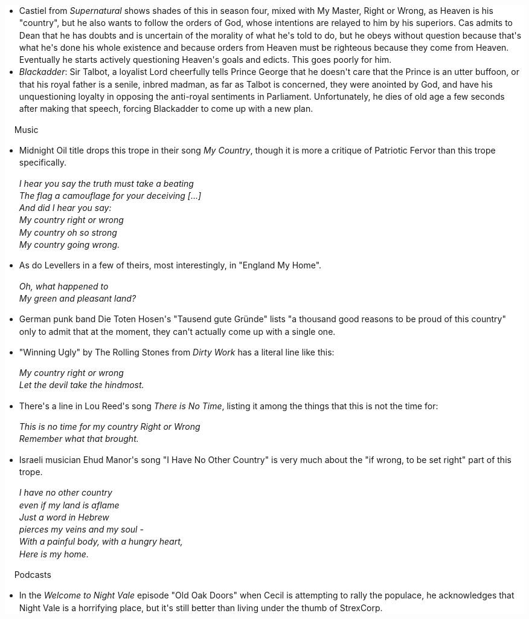-   Castiel from _Supernatural_ shows shades of this in season four, mixed with My Master, Right or Wrong, as Heaven is his "country", but he also wants to follow the orders of God, whose intentions are relayed to him by his superiors. Cas admits to Dean that he has doubts and is uncertain of the morality of what he's told to do, but he obeys without question because that's what he's done his whole existence and because orders from Heaven must be righteous because they come from Heaven. Eventually he starts actively questioning Heaven's goals and edicts. This goes poorly for him.
-   _Blackadder_: Sir Talbot, a loyalist Lord cheerfully tells Prince George that he doesn't care that the Prince is an utter buffoon, or that his royal father is a senile, inbred madman, as far as Talbot is concerned, they were anointed by God, and have his unquestioning loyalty in opposing the anti-royal sentiments in Parliament. Unfortunately, he dies of old age a few seconds after making that speech, forcing Blackadder to come up with a new plan.

    Music 

-   Midnight Oil title drops this trope in their song _My Country_, though it is more a critique of Patriotic Fervor than this trope specifically.
    
    _I hear you say the truth must take a beating  
    The flag a camouflage for your deceiving \[...\]  
    And did I hear you say:  
    My country right or wrong  
    My country oh so strong  
    My country going wrong._
    
-   As do Levellers in a few of theirs, most interestingly, in "England My Home".
    
    _Oh, what happened to  
    My green and pleasant land?_
    
-   German punk band Die Toten Hosen's "Tausend gute Gründe" lists "a thousand good reasons to be proud of this country" only to admit that at the moment, they can't actually come up with a single one.
-   "Winning Ugly" by The Rolling Stones from _Dirty Work_ has a literal line like this:
    
    _My country right or wrong  
    Let the devil take the hindmost._
    
-   There's a line in Lou Reed's song _There is No Time_, listing it among the things that this is not the time for:
    
    _This is no time for my country Right or Wrong  
    Remember what that brought._
    
-   Israeli musician Ehud Manor's song "I Have No Other Country" is very much about the "if wrong, to be set right" part of this trope.
    
    _I have no other country  
    even if my land is aflame  
    Just a word in Hebrew  
    pierces my veins and my soul -  
    With a painful body, with a hungry heart,  
    Here is my home._
    

    Podcasts 

-   In the _Welcome to Night Vale_ episode "Old Oak Doors" when Cecil is attempting to rally the populace, he acknowledges that Night Vale is a horrifying place, but it's still better than living under the thumb of StrexCorp.
